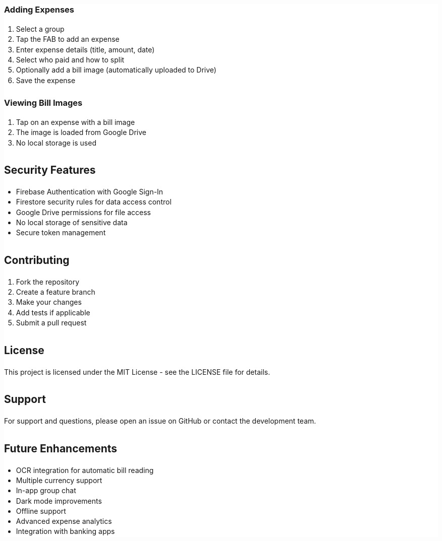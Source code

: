 ### Adding Expenses
1. Select a group
2. Tap the FAB to add an expense
3. Enter expense details (title, amount, date)
4. Select who paid and how to split
5. Optionally add a bill image (automatically uploaded to Drive)
6. Save the expense

### Viewing Bill Images
1. Tap on an expense with a bill image
2. The image is loaded from Google Drive
3. No local storage is used

## Security Features

- Firebase Authentication with Google Sign-In
- Firestore security rules for data access control
- Google Drive permissions for file access
- No local storage of sensitive data
- Secure token management

## Contributing

1. Fork the repository
2. Create a feature branch
3. Make your changes
4. Add tests if applicable
5. Submit a pull request

## License

This project is licensed under the MIT License - see the LICENSE file for details.

## Support

For support and questions, please open an issue on GitHub or contact the development team.

## Future Enhancements

- OCR integration for automatic bill reading
- Multiple currency support
- In-app group chat
- Dark mode improvements
- Offline support
- Advanced expense analytics
- Integration with banking apps 